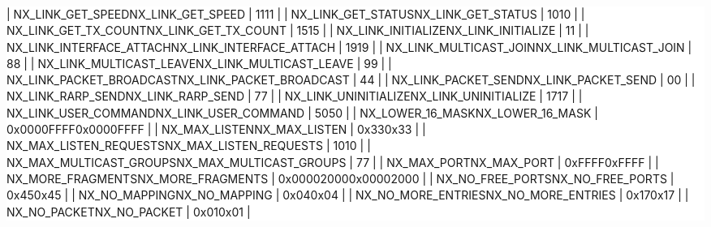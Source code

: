 | <span data-ttu-id="4a724-437">NX_LINK_GET_SPEED</span><span class="sxs-lookup"><span data-stu-id="4a724-437">NX_LINK_GET_SPEED</span></span>           | <span data-ttu-id="4a724-438">11</span><span class="sxs-lookup"><span data-stu-id="4a724-438">11</span></span>             |
| <span data-ttu-id="4a724-439">NX_LINK_GET_STATUS</span><span class="sxs-lookup"><span data-stu-id="4a724-439">NX_LINK_GET_STATUS</span></span>          | <span data-ttu-id="4a724-440">10</span><span class="sxs-lookup"><span data-stu-id="4a724-440">10</span></span>             |
| <span data-ttu-id="4a724-441">NX_LINK_GET_TX_COUNT</span><span class="sxs-lookup"><span data-stu-id="4a724-441">NX_LINK_GET_TX_COUNT</span></span>       | <span data-ttu-id="4a724-442">15</span><span class="sxs-lookup"><span data-stu-id="4a724-442">15</span></span>             |
| <span data-ttu-id="4a724-443">NX_LINK_INITIALIZE</span><span class="sxs-lookup"><span data-stu-id="4a724-443">NX_LINK_INITIALIZE</span></span>           | <span data-ttu-id="4a724-444">1</span><span class="sxs-lookup"><span data-stu-id="4a724-444">1</span></span>              |
| <span data-ttu-id="4a724-445">NX_LINK_INTERFACE_ATTACH</span><span class="sxs-lookup"><span data-stu-id="4a724-445">NX_LINK_INTERFACE_ATTACH</span></span>    | <span data-ttu-id="4a724-446">19</span><span class="sxs-lookup"><span data-stu-id="4a724-446">19</span></span>             |
| <span data-ttu-id="4a724-447">NX_LINK_MULTICAST_JOIN</span><span class="sxs-lookup"><span data-stu-id="4a724-447">NX_LINK_MULTICAST_JOIN</span></span>      | <span data-ttu-id="4a724-448">8</span><span class="sxs-lookup"><span data-stu-id="4a724-448">8</span></span>              |
| <span data-ttu-id="4a724-449">NX_LINK_MULTICAST_LEAVE</span><span class="sxs-lookup"><span data-stu-id="4a724-449">NX_LINK_MULTICAST_LEAVE</span></span>     | <span data-ttu-id="4a724-450">9</span><span class="sxs-lookup"><span data-stu-id="4a724-450">9</span></span>              |
| <span data-ttu-id="4a724-451">NX_LINK_PACKET_BROADCAST</span><span class="sxs-lookup"><span data-stu-id="4a724-451">NX_LINK_PACKET_BROADCAST</span></span>    | <span data-ttu-id="4a724-452">4</span><span class="sxs-lookup"><span data-stu-id="4a724-452">4</span></span>              |
| <span data-ttu-id="4a724-453">NX_LINK_PACKET_SEND</span><span class="sxs-lookup"><span data-stu-id="4a724-453">NX_LINK_PACKET_SEND</span></span>         | <span data-ttu-id="4a724-454">0</span><span class="sxs-lookup"><span data-stu-id="4a724-454">0</span></span>              |
| <span data-ttu-id="4a724-455">NX_LINK_RARP_SEND</span><span class="sxs-lookup"><span data-stu-id="4a724-455">NX_LINK_RARP_SEND</span></span> | <span data-ttu-id="4a724-456">7</span><span class="sxs-lookup"><span data-stu-id="4a724-456">7</span></span> |
| <span data-ttu-id="4a724-457">NX_LINK_UNINITIALIZE</span><span class="sxs-lookup"><span data-stu-id="4a724-457">NX_LINK_UNINITIALIZE</span></span> | <span data-ttu-id="4a724-458">17</span><span class="sxs-lookup"><span data-stu-id="4a724-458">17</span></span> |
| <span data-ttu-id="4a724-459">NX_LINK_USER_COMMAND</span><span class="sxs-lookup"><span data-stu-id="4a724-459">NX_LINK_USER_COMMAND</span></span> | <span data-ttu-id="4a724-460">50</span><span class="sxs-lookup"><span data-stu-id="4a724-460">50</span></span> |
| <span data-ttu-id="4a724-461">NX_LOWER_16_MASK</span><span class="sxs-lookup"><span data-stu-id="4a724-461">NX_LOWER_16_MASK</span></span> | <span data-ttu-id="4a724-462">0x0000FFFF</span><span class="sxs-lookup"><span data-stu-id="4a724-462">0x0000FFFF</span></span> |
| <span data-ttu-id="4a724-463">NX_MAX_LISTEN</span><span class="sxs-lookup"><span data-stu-id="4a724-463">NX_MAX_LISTEN</span></span> | <span data-ttu-id="4a724-464">0x33</span><span class="sxs-lookup"><span data-stu-id="4a724-464">0x33</span></span> |
| <span data-ttu-id="4a724-465">NX_MAX_LISTEN_REQUESTS</span><span class="sxs-lookup"><span data-stu-id="4a724-465">NX_MAX_LISTEN_REQUESTS</span></span> | <span data-ttu-id="4a724-466">10</span><span class="sxs-lookup"><span data-stu-id="4a724-466">10</span></span> |
| <span data-ttu-id="4a724-467">NX_MAX_MULTICAST_GROUPS</span><span class="sxs-lookup"><span data-stu-id="4a724-467">NX_MAX_MULTICAST_GROUPS</span></span> | <span data-ttu-id="4a724-468">7</span><span class="sxs-lookup"><span data-stu-id="4a724-468">7</span></span> |
| <span data-ttu-id="4a724-469">NX_MAX_PORT</span><span class="sxs-lookup"><span data-stu-id="4a724-469">NX_MAX_PORT</span></span> | <span data-ttu-id="4a724-470">0xFFFF</span><span class="sxs-lookup"><span data-stu-id="4a724-470">0xFFFF</span></span> |
| <span data-ttu-id="4a724-471">NX_MORE_FRAGMENTS</span><span class="sxs-lookup"><span data-stu-id="4a724-471">NX_MORE_FRAGMENTS</span></span> | <span data-ttu-id="4a724-472">0x00002000</span><span class="sxs-lookup"><span data-stu-id="4a724-472">0x00002000</span></span> |
| <span data-ttu-id="4a724-473">NX_NO_FREE_PORTS</span><span class="sxs-lookup"><span data-stu-id="4a724-473">NX_NO_FREE_PORTS</span></span> | <span data-ttu-id="4a724-474">0x45</span><span class="sxs-lookup"><span data-stu-id="4a724-474">0x45</span></span> |
| <span data-ttu-id="4a724-475">NX_NO_MAPPING</span><span class="sxs-lookup"><span data-stu-id="4a724-475">NX_NO_MAPPING</span></span> | <span data-ttu-id="4a724-476">0x04</span><span class="sxs-lookup"><span data-stu-id="4a724-476">0x04</span></span> |
| <span data-ttu-id="4a724-477">NX_NO_MORE_ENTRIES</span><span class="sxs-lookup"><span data-stu-id="4a724-477">NX_NO_MORE_ENTRIES</span></span> | <span data-ttu-id="4a724-478">0x17</span><span class="sxs-lookup"><span data-stu-id="4a724-478">0x17</span></span> |
| <span data-ttu-id="4a724-479">NX_NO_PACKET</span><span class="sxs-lookup"><span data-stu-id="4a724-479">NX_NO_PACKET</span></span> | <span data-ttu-id="4a724-480">0x01</span><span class="sxs-lookup"><span data-stu-id="4a724-480">0x01</span></span> |
